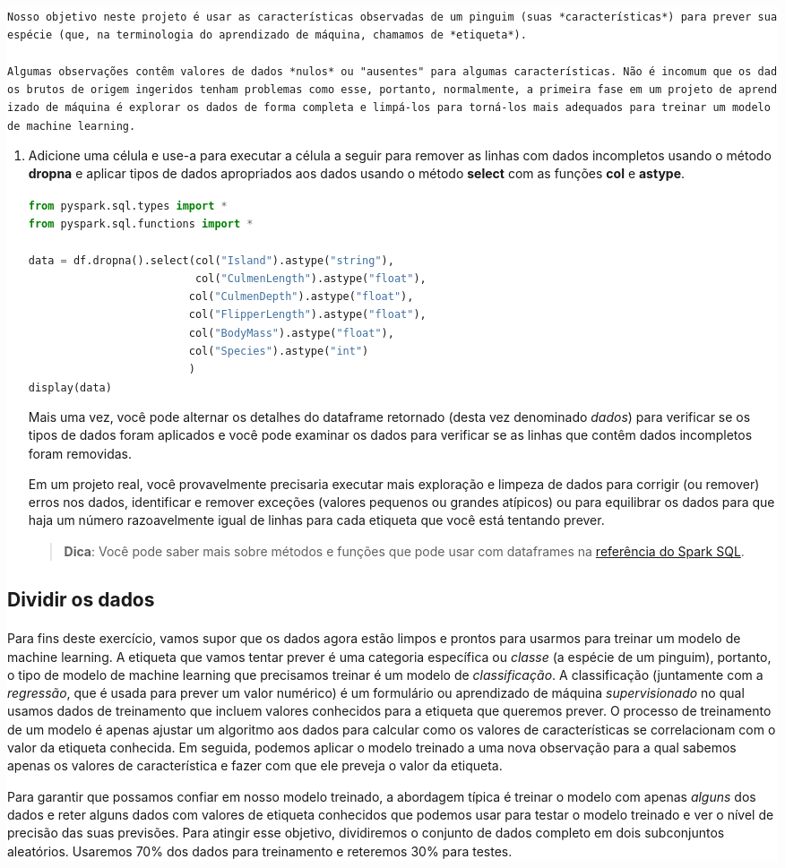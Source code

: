     Nosso objetivo neste projeto é usar as características observadas de um pinguim (suas *características*) para prever sua espécie (que, na terminologia do aprendizado de máquina, chamamos de *etiqueta*).
      
    Algumas observações contêm valores de dados *nulos* ou "ausentes" para algumas características. Não é incomum que os dados brutos de origem ingeridos tenham problemas como esse, portanto, normalmente, a primeira fase em um projeto de aprendizado de máquina é explorar os dados de forma completa e limpá-los para torná-los mais adequados para treinar um modelo de machine learning.
    
1. Adicione uma célula e use-a para executar a célula a seguir para remover as linhas com dados incompletos usando o método **dropna** e aplicar tipos de dados apropriados aos dados usando o método **select** com as funções **col** e **astype**.

    ```python
   from pyspark.sql.types import *
   from pyspark.sql.functions import *
   
   data = df.dropna().select(col("Island").astype("string"),
                              col("CulmenLength").astype("float"),
                             col("CulmenDepth").astype("float"),
                             col("FlipperLength").astype("float"),
                             col("BodyMass").astype("float"),
                             col("Species").astype("int")
                             )
   display(data)
    ```
    
    Mais uma vez, você pode alternar os detalhes do dataframe retornado (desta vez denominado *dados*) para verificar se os tipos de dados foram aplicados e você pode examinar os dados para verificar se as linhas que contêm dados incompletos foram removidas.
    
    Em um projeto real, você provavelmente precisaria executar mais exploração e limpeza de dados para corrigir (ou remover) erros nos dados, identificar e remover exceções (valores pequenos ou grandes atípicos) ou para equilibrar os dados para que haja um número razoavelmente igual de linhas para cada etiqueta que você está tentando prever.

    > **Dica**: Você pode saber mais sobre métodos e funções que pode usar com dataframes na [referência do Spark SQL](https://spark.apache.org/docs/latest/sql-programming-guide.html).

## Dividir os dados

Para fins deste exercício, vamos supor que os dados agora estão limpos e prontos para usarmos para treinar um modelo de machine learning. A etiqueta que vamos tentar prever é uma categoria específica ou *classe* (a espécie de um pinguim), portanto, o tipo de modelo de machine learning que precisamos treinar é um modelo de *classificação*. A classificação (juntamente com a *regressão*, que é usada para prever um valor numérico) é um formulário ou aprendizado de máquina *supervisionado* no qual usamos dados de treinamento que incluem valores conhecidos para a etiqueta que queremos prever. O processo de treinamento de um modelo é apenas ajustar um algoritmo aos dados para calcular como os valores de características se correlacionam com o valor da etiqueta conhecida. Em seguida, podemos aplicar o modelo treinado a uma nova observação para a qual sabemos apenas os valores de característica e fazer com que ele preveja o valor da etiqueta.

Para garantir que possamos confiar em nosso modelo treinado, a abordagem típica é treinar o modelo com apenas *alguns* dos dados e reter alguns dados com valores de etiqueta conhecidos que podemos usar para testar o modelo treinado e ver o nível de precisão das suas previsões. Para atingir esse objetivo, dividiremos o conjunto de dados completo em dois subconjuntos aleatórios. Usaremos 70% dos dados para treinamento e reteremos 30% para testes.
